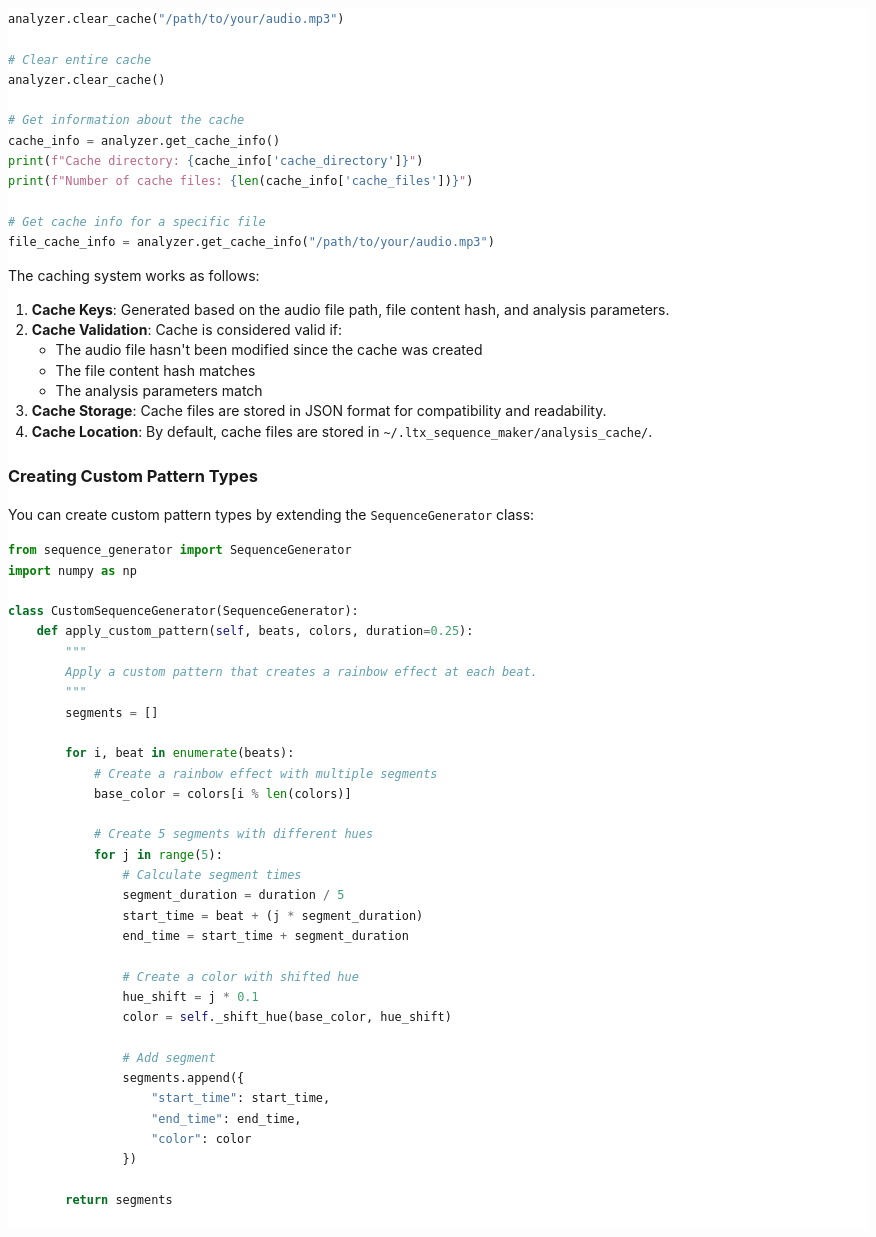 ```python
analyzer.clear_cache("/path/to/your/audio.mp3")

# Clear entire cache
analyzer.clear_cache()

# Get information about the cache
cache_info = analyzer.get_cache_info()
print(f"Cache directory: {cache_info['cache_directory']}")
print(f"Number of cache files: {len(cache_info['cache_files'])}")

# Get cache info for a specific file
file_cache_info = analyzer.get_cache_info("/path/to/your/audio.mp3")
```

The caching system works as follows:

1. **Cache Keys**: Generated based on the audio file path, file content hash, and analysis parameters.
2. **Cache Validation**: Cache is considered valid if:
   - The audio file hasn't been modified since the cache was created
   - The file content hash matches
   - The analysis parameters match
3. **Cache Storage**: Cache files are stored in JSON format for compatibility and readability.
4. **Cache Location**: By default, cache files are stored in `~/.ltx_sequence_maker/analysis_cache/`.

### Creating Custom Pattern Types

You can create custom pattern types by extending the `SequenceGenerator` class:

```python
from sequence_generator import SequenceGenerator
import numpy as np

class CustomSequenceGenerator(SequenceGenerator):
    def apply_custom_pattern(self, beats, colors, duration=0.25):
        """
        Apply a custom pattern that creates a rainbow effect at each beat.
        """
        segments = []
        
        for i, beat in enumerate(beats):
            # Create a rainbow effect with multiple segments
            base_color = colors[i % len(colors)]
            
            # Create 5 segments with different hues
            for j in range(5):
                # Calculate segment times
                segment_duration = duration / 5
                start_time = beat + (j * segment_duration)
                end_time = start_time + segment_duration
                
                # Create a color with shifted hue
                hue_shift = j * 0.1
                color = self._shift_hue(base_color, hue_shift)
                
                # Add segment
                segments.append({
                    "start_time": start_time,
                    "end_time": end_time,
                    "color": color
                })
        
        return segments
    
```